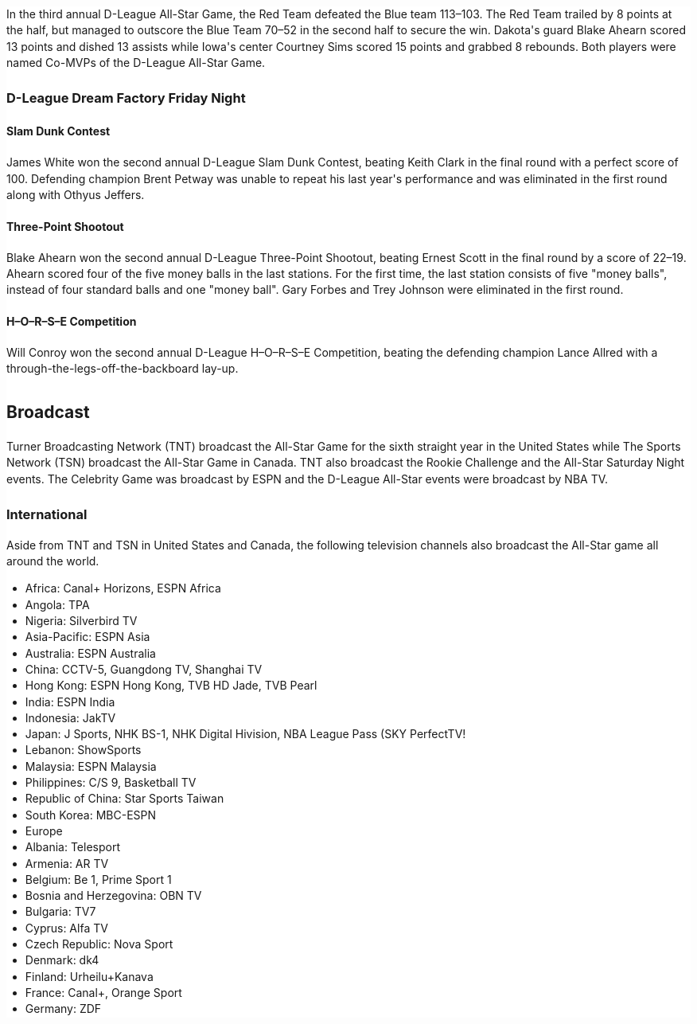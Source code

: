 In the third annual D-League All-Star Game, the Red Team defeated the Blue team 113–103. The Red Team trailed by 8 points at the half, but managed to outscore the Blue Team 70–52 in the second half to secure the win. Dakota's guard Blake Ahearn scored 13 points and dished 13 assists while Iowa's center Courtney Sims scored 15 points and grabbed 8 rebounds. Both players were named Co-MVPs of the D-League All-Star Game.

### D-League Dream Factory Friday Night

#### Slam Dunk Contest

James White won the second annual D-League Slam Dunk Contest, beating Keith Clark in the final round with a perfect score of 100. Defending champion Brent Petway was unable to repeat his last year's performance and was eliminated in the first round along with Othyus Jeffers.

#### Three-Point Shootout

Blake Ahearn won the second annual D-League Three-Point Shootout, beating Ernest Scott in the final round by a score of 22–19. Ahearn scored four of the five money balls in the last stations. For the first time, the last station consists of five "money balls", instead of four standard balls and one "money ball". Gary Forbes and Trey Johnson were eliminated in the first round.

#### H–O–R–S–E Competition

Will Conroy won the second annual D-League H–O–R–S–E Competition, beating the defending champion Lance Allred with a through-the-legs-off-the-backboard lay-up.

## Broadcast

Turner Broadcasting Network (TNT) broadcast the All-Star Game for the sixth straight year in the United States while The Sports Network (TSN) broadcast the All-Star Game in Canada. TNT also broadcast the Rookie Challenge and the All-Star Saturday Night events. The Celebrity Game was broadcast by ESPN and the D-League All-Star events were broadcast by NBA TV.

### International

Aside from TNT and TSN in United States and Canada, the following television channels also broadcast the All-Star game all around the world.

- Africa: Canal+ Horizons, ESPN Africa
- Angola: TPA
- Nigeria: Silverbird TV
- Asia-Pacific: ESPN Asia
- Australia: ESPN Australia
- China: CCTV-5, Guangdong TV, Shanghai TV
- Hong Kong: ESPN Hong Kong, TVB HD Jade, TVB Pearl
- India: ESPN India
- Indonesia: JakTV
- Japan: J Sports, NHK BS-1, NHK Digital Hivision, NBA League Pass (SKY PerfectTV!
- Lebanon: ShowSports
- Malaysia: ESPN Malaysia
- Philippines: C/S 9, Basketball TV
- Republic of China: Star Sports Taiwan
- South Korea: MBC-ESPN
- Europe
- Albania: Telesport
- Armenia: AR TV
- Belgium: Be 1, Prime Sport 1
- Bosnia and Herzegovina: OBN TV
- Bulgaria: TV7
- Cyprus: Alfa TV
- Czech Republic: Nova Sport
- Denmark: dk4
- Finland: Urheilu+Kanava
- France: Canal+, Orange Sport
- Germany: ZDF